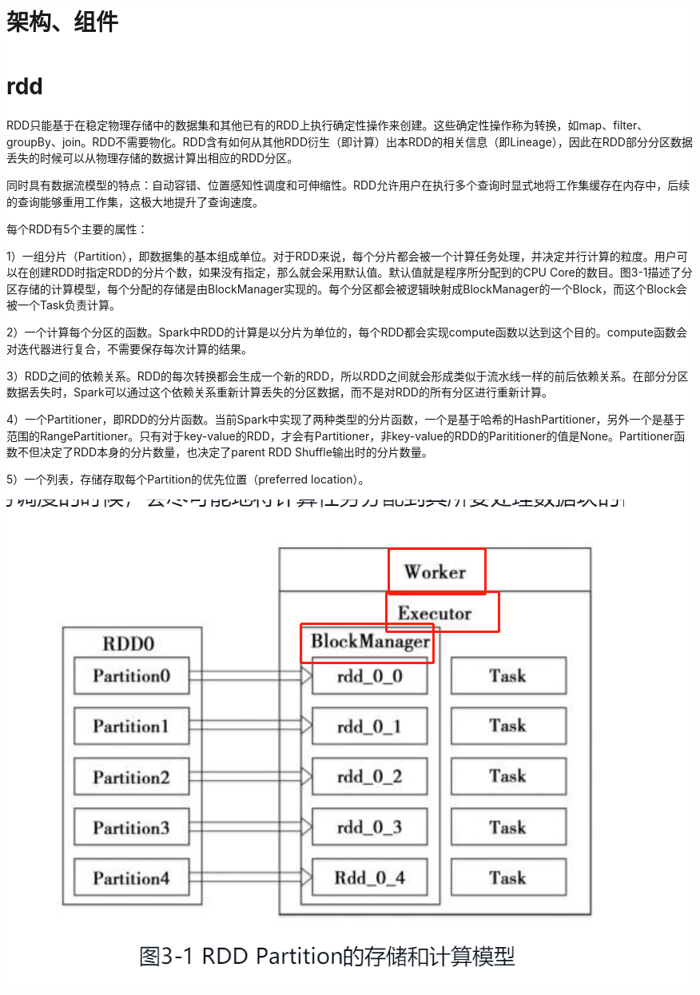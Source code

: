 # 架构、组件



# rdd

RDD只能基于在稳定物理存储中的数据集和其他已有的RDD上执行确定性操作来创建。这些确定性操作称为转换，如map、filter、groupBy、join。RDD不需要物化。RDD含有如何从其他RDD衍生（即计算）出本RDD的相关信息（即Lineage），因此在RDD部分分区数据丢失的时候可以从物理存储的数据计算出相应的RDD分区。

同时具有数据流模型的特点：自动容错、位置感知性调度和可伸缩性。RDD允许用户在执行多个查询时显式地将工作集缓存在内存中，后续的查询能够重用工作集，这极大地提升了查询速度。

每个RDD有5个主要的属性：

1）一组分片（Partition），即数据集的基本组成单位。对于RDD来说，每个分片都会被一个计算任务处理，并决定并行计算的粒度。用户可以在创建RDD时指定RDD的分片个数，如果没有指定，那么就会采用默认值。默认值就是程序所分配到的CPU Core的数目。图3-1描述了分区存储的计算模型，每个分配的存储是由BlockManager实现的。每个分区都会被逻辑映射成BlockManager的一个Block，而这个Block会被一个Task负责计算。

2）一个计算每个分区的函数。Spark中RDD的计算是以分片为单位的，每个RDD都会实现compute函数以达到这个目的。compute函数会对迭代器进行复合，不需要保存每次计算的结果。

3）RDD之间的依赖关系。RDD的每次转换都会生成一个新的RDD，所以RDD之间就会形成类似于流水线一样的前后依赖关系。在部分分区数据丢失时，Spark可以通过这个依赖关系重新计算丢失的分区数据，而不是对RDD的所有分区进行重新计算。

4）一个Partitioner，即RDD的分片函数。当前Spark中实现了两种类型的分片函数，一个是基于哈希的HashPartitioner，另外一个是基于范围的RangePartitioner。只有对于key-value的RDD，才会有Partitioner，非key-value的RDD的Parititioner的值是None。Partitioner函数不但决定了RDD本身的分片数量，也决定了parent RDD Shuffle输出时的分片数量。

5）一个列表，存储存取每个Partition的优先位置（preferred location）。

![1625418779735](img/1625418779735.png)

